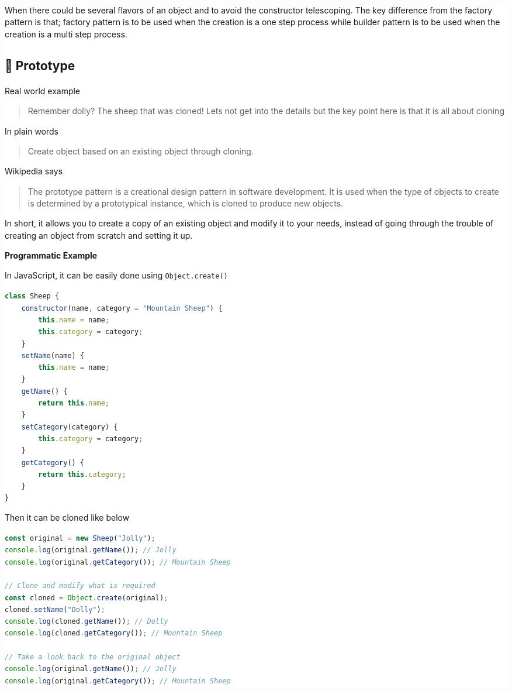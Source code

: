 When there could be several flavors of an object and to avoid the constructor telescoping. The key difference from the factory pattern is that; factory pattern is to be used when the creation is a one step process while builder pattern is to be used when the creation is a multi step process.

🐑 Prototype
------------
Real world example
> Remember dolly? The sheep that was cloned! Lets not get into the details but the key point here is that it is all about cloning

In plain words
> Create object based on an existing object through cloning.

Wikipedia says
> The prototype pattern is a creational design pattern in software development. It is used when the type of objects to create is determined by a prototypical instance, which is cloned to produce new objects.

In short, it allows you to create a copy of an existing object and modify it to your needs, instead of going through the trouble of creating an object from scratch and setting it up.

**Programmatic Example**

In JavaScript, it can be easily done using `Object.create()`

```javascript
class Sheep {
    constructor(name, category = "Mountain Sheep") {
        this.name = name;
        this.category = category;
    }
    setName(name) {
        this.name = name;
    }
    getName() {
        return this.name;
    }
    setCategory(category) {
        this.category = category;
    }
    getCategory() {
        return this.category;
    }
}
```
Then it can be cloned like below
```javascript
const original = new Sheep("Jolly");
console.log(original.getName()); // Jolly
console.log(original.getCategory()); // Mountain Sheep

// Clone and modify what is required
const cloned = Object.create(original);
cloned.setName("Dolly");
console.log(cloned.getName()); // Dolly
console.log(cloned.getCategory()); // Mountain Sheep

// Take a look back to the original object
console.log(original.getName()); // Jolly
console.log(original.getCategory()); // Mountain Sheep
```
